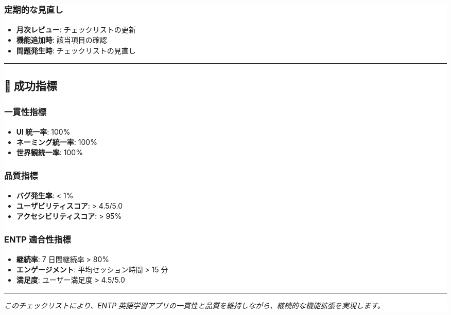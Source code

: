 ### 定期的な見直し

- **月次レビュー**: チェックリストの更新
- **機能追加時**: 該当項目の確認
- **問題発生時**: チェックリストの見直し

---

## 🎯 成功指標

### 一貫性指標

- **UI 統一率**: 100%
- **ネーミング統一率**: 100%
- **世界観統一率**: 100%

### 品質指標

- **バグ発生率**: < 1%
- **ユーザビリティスコア**: > 4.5/5.0
- **アクセシビリティスコア**: > 95%

### ENTP 適合性指標

- **継続率**: 7 日間継続率 > 80%
- **エンゲージメント**: 平均セッション時間 > 15 分
- **満足度**: ユーザー満足度 > 4.5/5.0

---

_このチェックリストにより、ENTP 英語学習アプリの一貫性と品質を維持しながら、継続的な機能拡張を実現します。_
